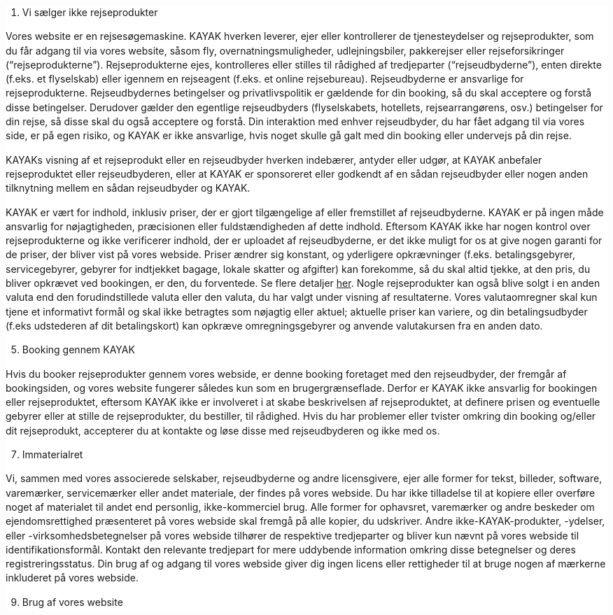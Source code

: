 1. Vi sælger ikke rejseprodukter

Vores website er en rejsesøgemaskine. KAYAK hverken leverer, ejer eller kontrollerer de tjenesteydelser og rejseprodukter, som du får adgang til via vores website, såsom fly, overnatningsmuligheder, udlejningsbiler, pakkerejser eller rejseforsikringer (“rejseprodukterne”). Rejseprodukterne ejes, kontrolleres eller stilles til rådighed af tredjeparter (“rejseudbyderne”), enten direkte (f.eks. et flyselskab) eller igennem en rejseagent (f.eks. et online rejsebureau). Rejseudbyderne er ansvarlige for rejseprodukterne. Rejseudbydernes betingelser og privatlivspolitik er gældende for din booking, så du skal acceptere og forstå disse betingelser. Derudover gælder den egentlige rejseudbyders (flyselskabets, hotellets, rejsearrangørens, osv.) betingelser for din rejse, så disse skal du også acceptere og forstå. Din interaktion med enhver rejseudbyder, du har fået adgang til via vores side, er på egen risiko, og KAYAK er ikke ansvarlige, hvis noget skulle gå galt med din booking eller undervejs på din rejse.

KAYAKs visning af et rejseprodukt eller en rejseudbyder hverken indebærer, antyder eller udgør, at KAYAK anbefaler rejseproduktet eller rejseudbyderen, eller at KAYAK er sponsoreret eller godkendt af en sådan rejseudbyder eller nogen anden tilknytning mellem en sådan rejseudbyder og KAYAK.

KAYAK er vært for indhold, inklusiv priser, der er gjort tilgængelige af eller fremstillet af rejseudbyderne. KAYAK er på ingen måde ansvarlig for nøjagtigheden, præcisionen eller fuldstændigheden af dette indhold. Eftersom KAYAK ikke har nogen kontrol over rejseprodukterne og ikke verificerer indhold, der er uploadet af rejseudbyderne, er det ikke muligt for os at give nogen garanti for de priser, der bliver vist på vores webside. Priser ændrer sig konstant, og yderligere opkrævninger (f.eks. betalingsgebyrer, servicegebyrer, gebyrer for indtjekket bagage, lokale skatter og afgifter) kan forekomme, så du skal altid tjekke, at den pris, du bliver opkrævet ved bookingen, er den, du forventede. Se flere detaljer [her](https://www.kayak.dk/help/noguarantee). Nogle rejseprodukter kan også blive solgt i en anden valuta end den forudindstillede valuta eller den valuta, du har valgt under visning af resultaterne. Vores valutaomregner skal kun tjene et informativt formål og skal ikke betragtes som nøjagtig eller aktuel; aktuelle priser kan variere, og din betalingsudbyder (f.eks udstederen af dit betalingskort) kan opkræve omregningsgebyrer og anvende valutakursen fra en anden dato.

5. Booking gennem KAYAK

Hvis du booker rejseprodukter gennem vores webside, er denne booking foretaget med den rejseudbyder, der fremgår af bookingsiden, og vores website fungerer således kun som en brugergrænseflade. Derfor er KAYAK ikke ansvarlig for bookingen eller rejseproduktet, eftersom KAYAK ikke er involveret i at skabe beskrivelsen af rejseproduktet, at definere prisen og eventuelle gebyrer eller at stille de rejseprodukter, du bestiller, til rådighed. Hvis du har problemer eller tvister omkring din booking og/eller dit rejseprodukt, accepterer du at kontakte og løse disse med rejseudbyderen og ikke med os.

7. Immaterialret

Vi, sammen med vores associerede selskaber, rejseudbyderne og andre licensgivere, ejer alle former for tekst, billeder, software, varemærker, servicemærker eller andet materiale, der findes på vores webside. Du har ikke tilladelse til at kopiere eller overføre noget af materialet til andet end personlig, ikke-kommerciel brug. Alle former for ophavsret, varemærker og andre beskeder om ejendomsrettighed præsenteret på vores webside skal fremgå på alle kopier, du udskriver. Andre ikke-KAYAK-produkter, -ydelser, eller -virksomhedsbetegnelser på vores webside tilhører de respektive tredjeparter og bliver kun nævnt på vores webside til identifikationsformål. Kontakt den relevante tredjepart for mere uddybende information omkring disse betegnelser og deres registreringsstatus. Din brug af og adgang til vores webside giver dig ingen licens eller rettigheder til at bruge nogen af mærkerne inkluderet på vores webside.

9. Brug af vores website
